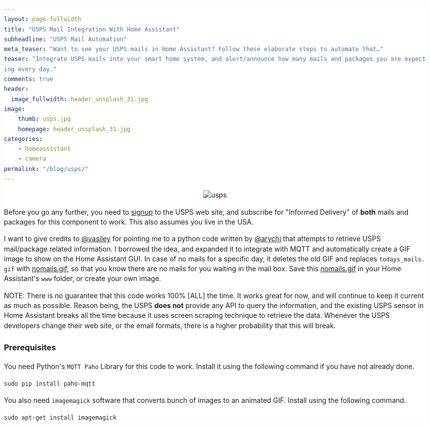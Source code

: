 ```yaml
---
layout: page-fullwidth
title: "USPS Mail Integration With Home Assistant"
subheadline: "USPS Mail Automation"
meta_teaser: "Want to see your USPS mails in Home Assistant? Follow these elaborate steps to automate that…"
teaser: "Integrate USPS mails into your smart home system, and alert/announce how many mails and packages you are expecting every day."
comments: true
header:
  image_fullwidth: header_unsplash_31.jpg
image:
    thumb: usps.jpg
    homepage: header_unsplash_31.jpg
categories:
    - homeassistant
    - camera
permalink: "/blog/usps/"    
---
```

<center><img src="{{site.url}}/images/usps-screenshot.png" alt="usps"/></center>

Before you go any further, you need to <a target="_blank" href="https://ww.usps.com">signup</a> to the USPS web site, and subscribe for "Informed Delivery" of <strong>both</strong> mails and packages for this component to work. This also assumes you live in the USA.

I want to give credits to <a target="_blank" href="https://www.github.com/vasiley">@vasiley</a> for pointing me to a python code written by <a target="_blank" href="https://www.github.com/arychj">@arychj</a> that attempts to retrieve USPS mail/package related information. I borrowed the idea, and expanded it to integrate with MQTT and automatically create a GIF image to show on the Home Assistant GUI. In case of no mails for a specific day, it deletes the old GIF and replaces `todays_mails.gif` with <a target="_blank" href="{{site.url}}/images/nomail.gif">nomails.gif</a>, so that you know there are no mails for you waiting in the mail box. Save this <a target="_blank" href="{{site.url}}/images/nomail.gif">nomails.gif</a> in your Home Assistant's `www` folder, or create your own image.

NOTE: There is no guarantee that this code works 100% \[ALL\] the time. It works great for now, and will continue to keep it current as much as possible. Reason being, the USPS <b>does not</b> provide any API to query the information, and the existing USPS sensor in Home Assistant breaks all the time because it uses screen scraping technique to retrieve the data. Whenever the USPS developers change their web site, or the email formats, there is a higher probability that this will break. 

### Prerequisites

You need Python's `MQTT Paho` Library for this code to work. Install it using the following command if you have not already done.
```
sudo pip install paho-mqtt
```

You also need `imagemagick` software that converts bunch of images to an animated GIF. Install using the following command.
```
sudo apt-get install imagemagick
```
